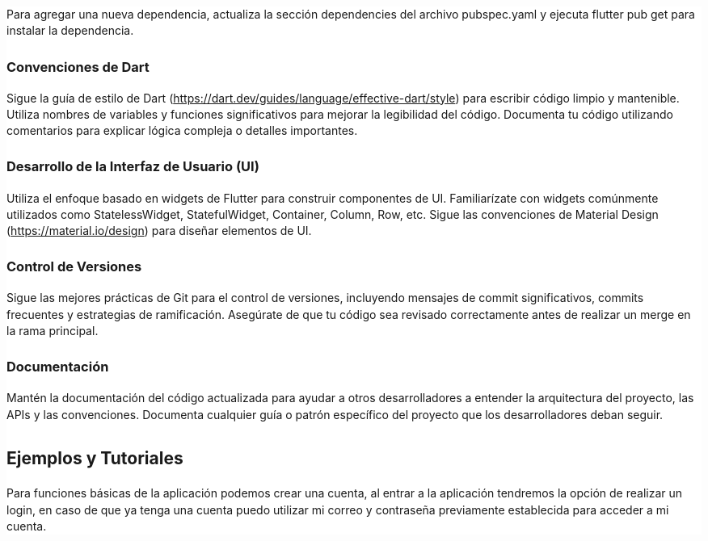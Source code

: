 Para agregar una nueva dependencia, actualiza la sección dependencies del archivo pubspec.yaml y ejecuta flutter pub get para instalar la dependencia.

### Convenciones de Dart

Sigue la guía de estilo de Dart (https://dart.dev/guides/language/effective-dart/style) para escribir código limpio y mantenible. Utiliza nombres de variables y funciones significativos para mejorar la legibilidad del código. Documenta tu código utilizando comentarios para explicar lógica compleja o detalles importantes.

### Desarrollo de la Interfaz de Usuario (UI)

Utiliza el enfoque basado en widgets de Flutter para construir componentes de UI. Familiarízate con widgets comúnmente utilizados como StatelessWidget, StatefulWidget, Container, Column, Row, etc. Sigue las convenciones de Material Design (https://material.io/design) para diseñar elementos de UI. 

### Control de Versiones

Sigue las mejores prácticas de Git para el control de versiones, incluyendo mensajes de commit significativos, commits frecuentes y estrategias de ramificación. Asegúrate de que tu código sea revisado correctamente antes de realizar un merge en la rama principal.

### Documentación

Mantén la documentación del código actualizada para ayudar a otros desarrolladores a entender la arquitectura del proyecto, las APIs y las convenciones. Documenta cualquier guía o patrón específico del proyecto que los desarrolladores deban seguir.

<a id="enlace4"></a>
## Ejemplos y Tutoriales

Para funciones básicas de la aplicación podemos crear una cuenta, al entrar a la aplicación tendremos la opción de realizar un login, en caso de que ya tenga una cuenta puedo utilizar mi correo y contraseña previamente establecida para acceder a mi cuenta.
